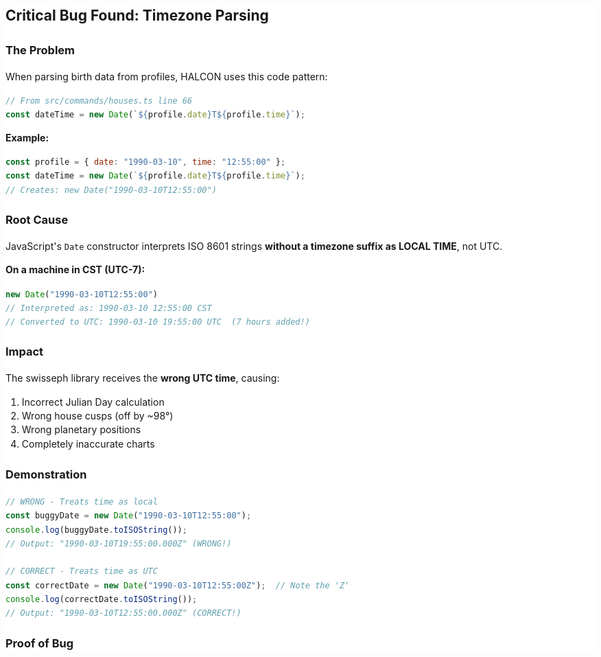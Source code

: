 
## Critical Bug Found: Timezone Parsing

### The Problem

When parsing birth data from profiles, HALCON uses this code pattern:

```typescript
// From src/commands/houses.ts line 66
const dateTime = new Date(`${profile.date}T${profile.time}`);
```

**Example:**
```javascript
const profile = { date: "1990-03-10", time: "12:55:00" };
const dateTime = new Date(`${profile.date}T${profile.time}`);
// Creates: new Date("1990-03-10T12:55:00")
```

### Root Cause

JavaScript's `Date` constructor interprets ISO 8601 strings **without a timezone suffix as LOCAL TIME**, not UTC.

**On a machine in CST (UTC-7):**
```javascript
new Date("1990-03-10T12:55:00")
// Interpreted as: 1990-03-10 12:55:00 CST
// Converted to UTC: 1990-03-10 19:55:00 UTC  (7 hours added!)
```

### Impact

The swisseph library receives the **wrong UTC time**, causing:
1. Incorrect Julian Day calculation
2. Wrong house cusps (off by ~98°)
3. Wrong planetary positions
4. Completely inaccurate charts

### Demonstration

```javascript
// WRONG - Treats time as local
const buggyDate = new Date("1990-03-10T12:55:00");
console.log(buggyDate.toISOString());
// Output: "1990-03-10T19:55:00.000Z" (WRONG!)

// CORRECT - Treats time as UTC
const correctDate = new Date("1990-03-10T12:55:00Z");  // Note the 'Z'
console.log(correctDate.toISOString());
// Output: "1990-03-10T12:55:00.000Z" (CORRECT!)
```

### Proof of Bug
